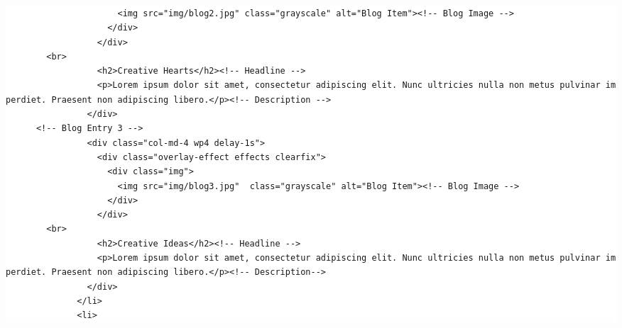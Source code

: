                           <img src="img/blog2.jpg" class="grayscale" alt="Blog Item"><!-- Blog Image -->
                        </div>
                      </div>
            <br>
                      <h2>Creative Hearts</h2><!-- Headline -->
                      <p>Lorem ipsum dolor sit amet, consectetur adipiscing elit. Nunc ultricies nulla non metus pulvinar imperdiet. Praesent non adipiscing libero.</p><!-- Description -->
                    </div>
          <!-- Blog Entry 3 -->
                    <div class="col-md-4 wp4 delay-1s">
                      <div class="overlay-effect effects clearfix">
                        <div class="img">
                          <img src="img/blog3.jpg"  class="grayscale" alt="Blog Item"><!-- Blog Image -->
                        </div>
                      </div>
            <br>
                      <h2>Creative Ideas</h2><!-- Headline -->
                      <p>Lorem ipsum dolor sit amet, consectetur adipiscing elit. Nunc ultricies nulla non metus pulvinar imperdiet. Praesent non adipiscing libero.</p><!-- Description-->
                    </div>
                  </li>
                  <li>